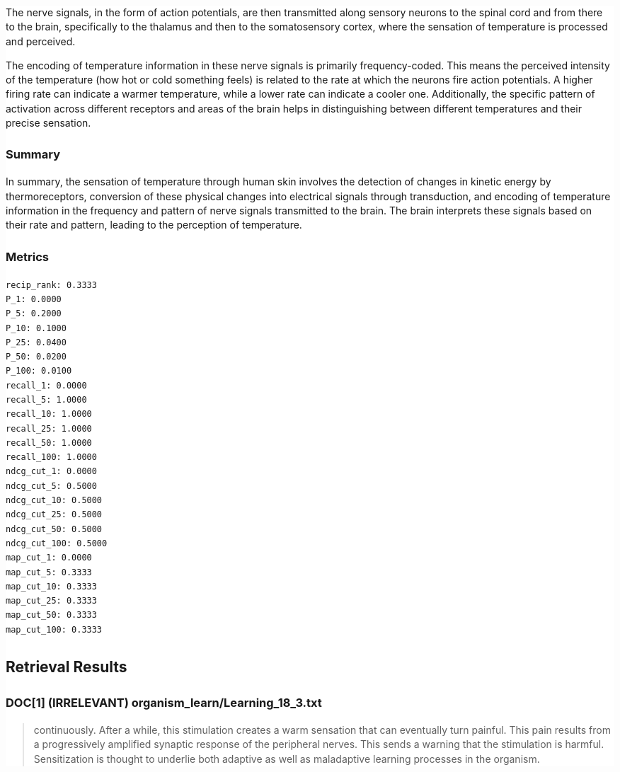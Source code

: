 The nerve signals, in the form of action potentials, are then transmitted along sensory neurons to the spinal cord and from there to the brain, specifically to the thalamus and then to the somatosensory cortex, where the sensation of temperature is processed and perceived.

The encoding of temperature information in these nerve signals is primarily frequency-coded. This means the perceived intensity of the temperature (how hot or cold something feels) is related to the rate at which the neurons fire action potentials. A higher firing rate can indicate a warmer temperature, while a lower rate can indicate a cooler one. Additionally, the specific pattern of activation across different receptors and areas of the brain helps in distinguishing between different temperatures and their precise sensation.

### Summary

In summary, the sensation of temperature through human skin involves the detection of changes in kinetic energy by thermoreceptors, conversion of these physical changes into electrical signals through transduction, and encoding of temperature information in the frequency and pattern of nerve signals transmitted to the brain. The brain interprets these signals based on their rate and pattern, leading to the perception of temperature.

### Metrics

```
recip_rank: 0.3333
P_1: 0.0000
P_5: 0.2000
P_10: 0.1000
P_25: 0.0400
P_50: 0.0200
P_100: 0.0100
recall_1: 0.0000
recall_5: 1.0000
recall_10: 1.0000
recall_25: 1.0000
recall_50: 1.0000
recall_100: 1.0000
ndcg_cut_1: 0.0000
ndcg_cut_5: 0.5000
ndcg_cut_10: 0.5000
ndcg_cut_25: 0.5000
ndcg_cut_50: 0.5000
ndcg_cut_100: 0.5000
map_cut_1: 0.0000
map_cut_5: 0.3333
map_cut_10: 0.3333
map_cut_25: 0.3333
map_cut_50: 0.3333
map_cut_100: 0.3333
```

## Retrieval Results

### DOC[1] (IRRELEVANT) organism_learn/Learning_18_3.txt
> continuously. After a while, this stimulation creates a warm sensation that can eventually turn painful. This pain results from a progressively amplified synaptic response of the peripheral nerves. This sends a warning that the stimulation is harmful. Sensitization is thought to underlie both adaptive as well as maladaptive learning processes in the organism.

